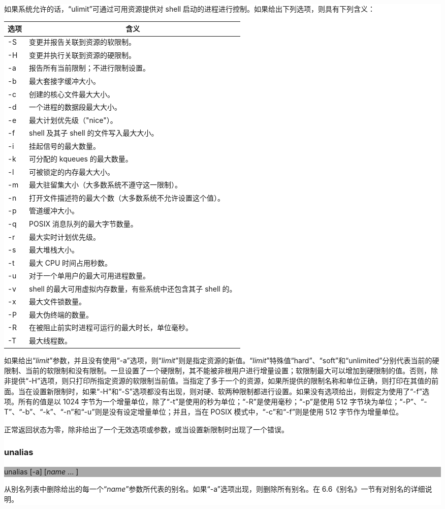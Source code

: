 如果系统允许的话，“ulimit”可通过可用资源提供对 shell 启动的进程进行控制。如果给出下列选项，则具有下列含义：

| 选项 | 含义                                                          |
| ---- | ------------------------------------------------------------- |
| -S   | 变更并报告关联到资源的软限制。                                |
| -H   | 变更并执行关联到资源的硬限制。                                |
| -a   | 报告所有当前限制；不进行限制设置。                            |
| -b   | 最大套接字缓冲大小。                                          |
| -c   | 创建的核心文件最大大小。                                      |
| -d   | 一个进程的数据段最大大小。                                    |
| -e   | 最大计划优先级（"nice"）。                                    |
| -f   | shell 及其子 shell 的文件写入最大大小。                       |
| -i   | 挂起信号的最大数量。                                          |
| -k   | 可分配的 kqueues 的最大数量。                                 |
| -l   | 可被锁定的内存最大大小。                                      |
| -m   | 最大驻留集大小（大多数系统不遵守这一限制）。                  |
| -n   | 打开文件描述符的最大个数（大多数系统不允许设置这个值）。      |
| -p   | 管道缓冲大小。                                                |
| -q   | POSIX 消息队列的最大字节数量。                                |
| -r   | 最大实时计划优先级。                                          |
| -s   | 最大堆栈大小。                                                |
| -t   | 最大 CPU 时间占用秒数。                                       |
| -u   | 对于一个单用户的最大可用进程数量。                            |
| -v   | shell 的最大可用虚拟内存数量，有些系统中还包含其子 shell 的。 |
| -x   | 最大文件锁数量。                                              |
| -P   | 最大伪终端的数量。                                            |
| -R   | 在被阻止前实时进程可运行的最大时长，单位毫秒。                |
| -T   | 最大线程数。                                                  |

如果给出“_limit_”参数，并且没有使用“-a”选项，则“_limit_”则是指定资源的新值。“_limit_”特殊值“hard”、“soft”和“unlimited”分别代表当前的硬限制、当前的软限制和没有限制。一旦设置了一个硬限制，其不能被非根用户进行增量设置；软限制最大可以增加到硬限制的值。否则，除非提供“-H”选项，则只打印所指定资源的软限制当前值。当指定了多于一个的资源，如果所提供的限制名称和单位正确，则打印在其值的前面。当在设置新限制时，如果“-H”和“-S”选项都没有出现，则对硬、软两种限制都进行设置。如果没有选项给出，则假定为使用了“-f”选项。所有的值是以 1024 字节为一个增量单位，除了“-t”是使用的秒为单位；“-R”是使用毫秒；“-p”是使用 512 字节块为单位；“-P”、“-T”、“-b”、“-k”、“-n”和“-u”则是没有设定增量单位；并且，当在 POSIX 模式中，“-c”和“-f”则是使用 512 字节作为增量单位。

正常返回状态为零，除非给出了一个无效选项或参数，或当设置新限制时出现了一个错误。

### unalias

<p style="background-color: darkgrey">
unalias [-a] [<i>name</i> ... ]
</p>

从别名列表中删除给出的每一个“_name_”参数所代表的别名。如果“-a”选项出现，则删除所有别名。在 6.6《别名》一节有对别名的详细说明。
